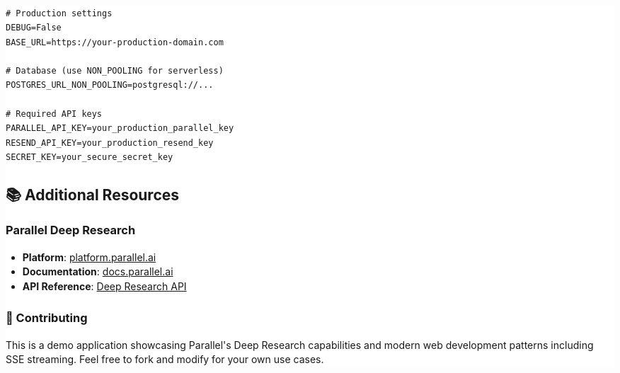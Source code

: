 ```env
# Production settings
DEBUG=False
BASE_URL=https://your-production-domain.com

# Database (use NON_POOLING for serverless)
POSTGRES_URL_NON_POOLING=postgresql://...

# Required API keys
PARALLEL_API_KEY=your_production_parallel_key
RESEND_API_KEY=your_production_resend_key
SECRET_KEY=your_secure_secret_key
```

## 📚 Additional Resources

### Parallel Deep Research

- **Platform**: [platform.parallel.ai](https://platform.parallel.ai)
- **Documentation**: [docs.parallel.ai](https://docs.parallel.ai/task-api/features/task-sse)
- **API Reference**: [Deep Research API](https://docs.parallel.ai/api-reference/task-api-v1/create-task-run)


### 🤝 Contributing

This is a demo application showcasing Parallel's Deep Research capabilities and modern web development patterns including SSE streaming. Feel free to fork and modify for your own use cases.
